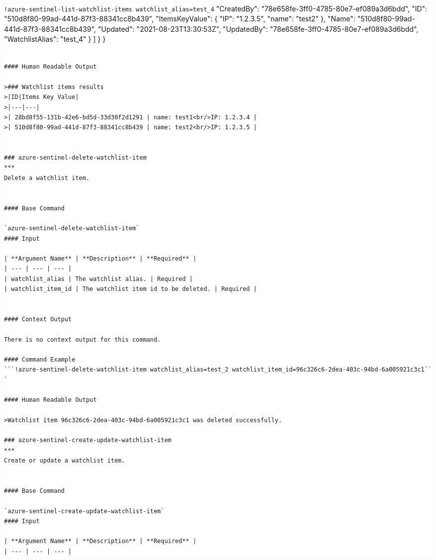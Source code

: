 ```!azure-sentinel-list-watchlist-items watchlist_alias=test_4```
                "CreatedBy": "78e658fe-3ff0-4785-80e7-ef089a3d6bdd",
                "ID": "510d8f80-99ad-441d-87f3-88341cc8b439",
                "ItemsKeyValue": {
                    "IP": "1.2.3.5",
                    "name": "test2"
                },
                "Name": "510d8f80-99ad-441d-87f3-88341cc8b439",
                "Updated": "2021-08-23T13:30:53Z",
                "UpdatedBy": "78e658fe-3ff0-4785-80e7-ef089a3d6bdd",
                "WatchlistAlias": "test_4"
            }
        ]
    }
}
```

#### Human Readable Output

>### Watchlist items results
>|ID|Items Key Value|
>|---|---|
>| 28bd8f55-131b-42e6-bd5d-33d30f2d1291 | name: test1<br/>IP: 1.2.3.4 |
>| 510d8f80-99ad-441d-87f3-88341cc8b439 | name: test2<br/>IP: 1.2.3.5 |


### azure-sentinel-delete-watchlist-item
***
Delete a watchlist item.


#### Base Command

`azure-sentinel-delete-watchlist-item`
#### Input

| **Argument Name** | **Description** | **Required** |
| --- | --- | --- |
| watchlist_alias | The watchlist alias. | Required | 
| watchlist_item_id | The watchlist item id to be deleted. | Required | 


#### Context Output

There is no context output for this command.

#### Command Example
```!azure-sentinel-delete-watchlist-item watchlist_alias=test_2 watchlist_item_id=96c326c6-2dea-403c-94bd-6a005921c3c1```

#### Human Readable Output

>Watchlist item 96c326c6-2dea-403c-94bd-6a005921c3c1 was deleted successfully.

### azure-sentinel-create-update-watchlist-item
***
Create or update a watchlist item.


#### Base Command

`azure-sentinel-create-update-watchlist-item`
#### Input

| **Argument Name** | **Description** | **Required** |
| --- | --- | --- |
```